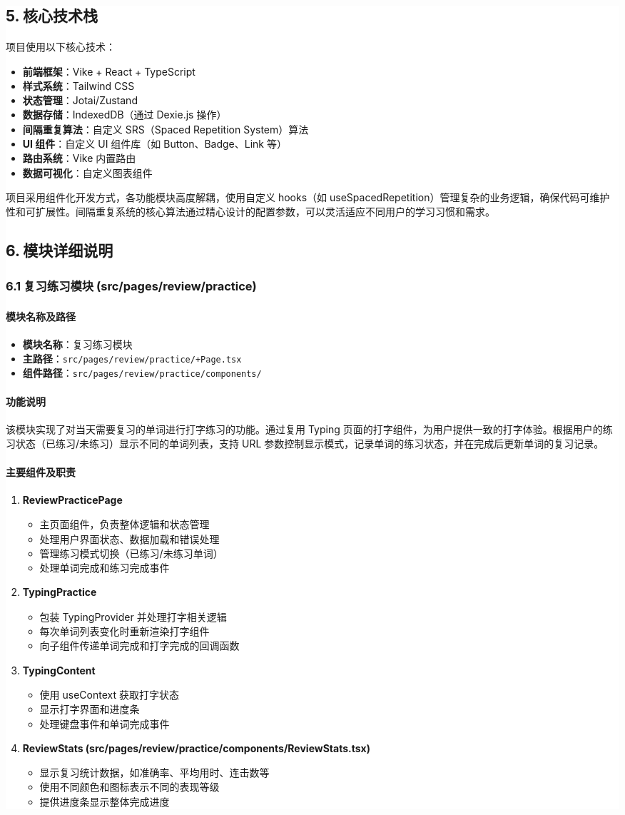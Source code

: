 ## 5. 核心技术栈

项目使用以下核心技术：

- **前端框架**：Vike + React + TypeScript
- **样式系统**：Tailwind CSS
- **状态管理**：Jotai/Zustand
- **数据存储**：IndexedDB（通过 Dexie.js 操作）
- **间隔重复算法**：自定义 SRS（Spaced Repetition System）算法
- **UI 组件**：自定义 UI 组件库（如 Button、Badge、Link 等）
- **路由系统**：Vike 内置路由
- **数据可视化**：自定义图表组件

项目采用组件化开发方式，各功能模块高度解耦，使用自定义 hooks（如 useSpacedRepetition）管理复杂的业务逻辑，确保代码可维护性和可扩展性。间隔重复系统的核心算法通过精心设计的配置参数，可以灵活适应不同用户的学习习惯和需求。

## 6. 模块详细说明

### 6.1 复习练习模块 (src/pages/review/practice)

#### 模块名称及路径

- **模块名称**：复习练习模块
- **主路径**：`src/pages/review/practice/+Page.tsx`
- **组件路径**：`src/pages/review/practice/components/`

#### 功能说明

该模块实现了对当天需要复习的单词进行打字练习的功能。通过复用 Typing 页面的打字组件，为用户提供一致的打字体验。根据用户的练习状态（已练习/未练习）显示不同的单词列表，支持 URL 参数控制显示模式，记录单词的练习状态，并在完成后更新单词的复习记录。

#### 主要组件及职责

1. **ReviewPracticePage**

   - 主页面组件，负责整体逻辑和状态管理
   - 处理用户界面状态、数据加载和错误处理
   - 管理练习模式切换（已练习/未练习单词）
   - 处理单词完成和练习完成事件

2. **TypingPractice**

   - 包装 TypingProvider 并处理打字相关逻辑
   - 每次单词列表变化时重新渲染打字组件
   - 向子组件传递单词完成和打字完成的回调函数

3. **TypingContent**

   - 使用 useContext 获取打字状态
   - 显示打字界面和进度条
   - 处理键盘事件和单词完成事件

4. **ReviewStats (src/pages/review/practice/components/ReviewStats.tsx)**
   - 显示复习统计数据，如准确率、平均用时、连击数等
   - 使用不同颜色和图标表示不同的表现等级
   - 提供进度条显示整体完成进度
